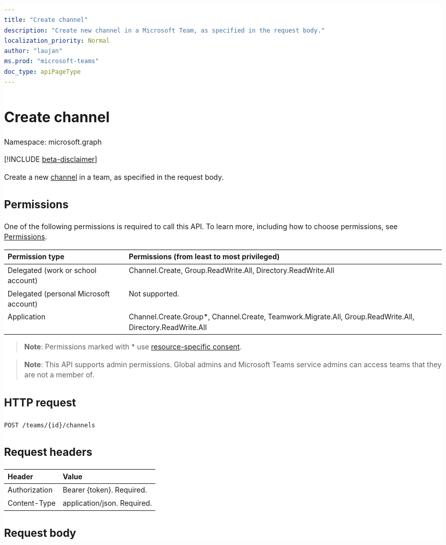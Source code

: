 ```yaml
---
title: "Create channel"
description: "Create new channel in a Microsoft Team, as specified in the request body."
localization_priority: Normal
author: "laujan"
ms.prod: "microsoft-teams"
doc_type: apiPageType
---
```


# Create channel

Namespace: microsoft.graph

[!INCLUDE [beta-disclaimer](../../includes/beta-disclaimer.md)]

Create a new [channel](../resources/channel.md) in a team, as specified in the request body.

## Permissions

One of the following permissions is required to call this API. To learn more, including how to choose permissions, see [Permissions](/graph/permissions-reference).

|Permission type      | Permissions (from least to most privileged)              |
|:--------------------|:---------------------------------------------------------|
|Delegated (work or school account) | Channel.Create, Group.ReadWrite.All, Directory.ReadWrite.All |
|Delegated (personal Microsoft account) | Not supported.    |
|Application | Channel.Create.Group*, Channel.Create, Teamwork.Migrate.All, Group.ReadWrite.All, Directory.ReadWrite.All |

> **Note**: Permissions marked with * use [resource-specific consent]( https://aka.ms/teams-rsc).

> **Note**: This API supports admin permissions. Global admins and Microsoft Teams service admins can access teams that they are not a member of.

## HTTP request

```http
POST /teams/{id}/channels
```

## Request headers

| Header       | Value |
|:---------------|:--------|
| Authorization  | Bearer {token}. Required.  |
| Content-Type  | application/json. Required.  |

## Request body
